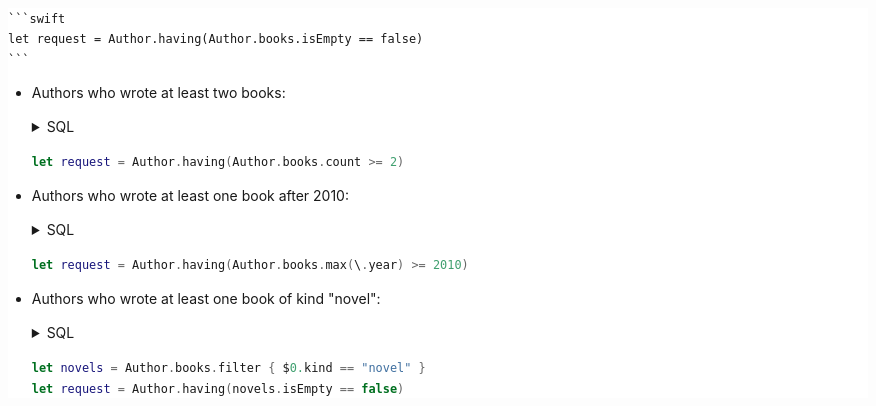     ```swift
    let request = Author.having(Author.books.isEmpty == false)
    ```

- Authors who wrote at least two books:

    <details>
        <summary>SQL</summary>
    
    ```sql
    SELECT author.*
    FROM author
    LEFT JOIN book ON book.authorId = author.id
    GROUP BY author.id
    HAVING COUNT(DISTINCT book.id) >= 2
    ```
    
    </details>
    
    ```swift
    let request = Author.having(Author.books.count >= 2)
    ```

- Authors who wrote at least one book after 2010:

    <details>
        <summary>SQL</summary>
    
    ```sql
    SELECT author.*
    FROM author
    LEFT JOIN book ON book.authorId = author.id
    GROUP BY author.id
    HAVING MAX(book.year) >= 2010
    ```
    
    </details>
    
    ```swift
    let request = Author.having(Author.books.max(\.year) >= 2010)
    ```

- Authors who wrote at least one book of kind "novel":

    <details>
        <summary>SQL</summary>
    
    ```sql
    SELECT author.*
    FROM author
    LEFT JOIN book ON book.authorId = author.id AND book.kind = 'novel'
    GROUP BY author.id
    HAVING COUNT(DISTINCT book.id) > 0
    ```
    
    </details>
    
    ```swift
    let novels = Author.books.filter { $0.kind == "novel" }
    let request = Author.having(novels.isEmpty == false)
    ```
    